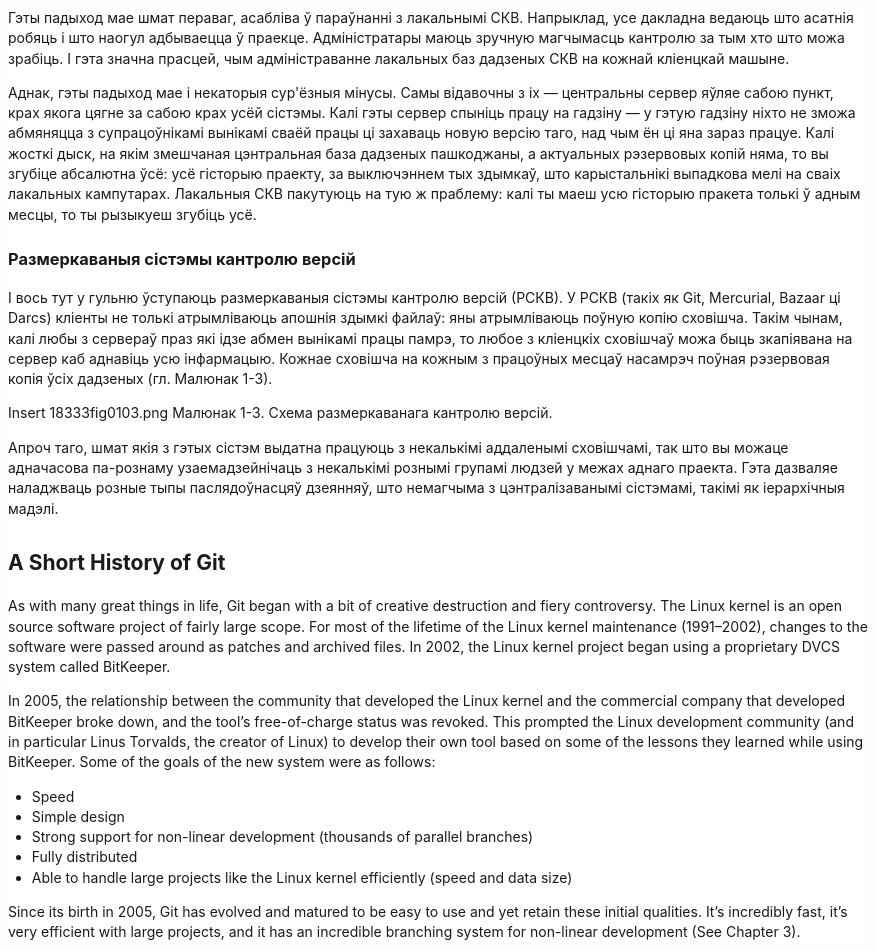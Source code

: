 Гэты падыход мае шмат пераваг, асабліва ў параўнанні з лакальнымі СКВ. Напрыклад, усе дакладна ведаюць што асатнія робяць і што наогул адбываецца ў праекце. Адміністратары маюць зручную магчымасць кантролю за тым хто што можа зрабіць. І гэта значна прасцей, чым адміністраванне лакальных баз дадзеных СКВ на кожнай кліенцкай машыне.

Аднак, гэты падыход мае і некаторыя сур'ёзныя мінусы. Самы відавочны з іх — центральны сервер яўляе сабою пункт, крах якога цягне за сабою крах усёй сістэмы. Калі гэты сервер спыніць працу на гадзіну — у гэтую гадзіну ніхто не зможа абмяняцца з супрацоўнікамі вынікамі сваёй працы ці захаваць новую версію таго, над чым ён ці яна зараз працуе. Калі жосткі дыск, на якім змешчаная цэнтральная база дадзеных пашкоджаны, а актуальных рэзервовых копій няма, то вы згубіце абсалютна ўсё: усё гісторыю праекту, за выключэннем тых здымкаў, што карыстальнікі выпадкова мелі на сваіх лакальных кампутарах. Лакальныя СКВ пакутуюць на тую ж праблему: калі ты маеш усю гісторыю пракета толькі ў адным месцы, то ты рызыкуеш згубіць усё.

### Размеркаваныя сістэмы кантролю версій ###

І вось тут у гульню ўступаюць размеркаваныя сістэмы кантролю версій (РСКВ). У РСКВ (такіх як Git, Mercurial, Bazaar ці Darcs) кліенты не толькі атрымліваюць апошнія здымкі файлаў: яны атрымліваюць поўную копію сховішча. Такім чынам, калі любы з сервераў праз які ідзе абмен вынікамі працы памрэ, то любое з кліенцкіх сховішчаў можа быць зкапіявана на сервер каб аднавіць усю інфармацыю. Кожнае сховішча на кожным з працоўных месцаў насамрэч поўная рэзервовая копія ўсіх дадзеных (гл. Малюнак 1-3).

Insert 18333fig0103.png 
Малюнак 1-3. Схема размеркаванага кантролю версій.

Апроч таго, шмат якія з гэтых сістэм выдатна працуюць з некалькімі аддаленымі сховішчамі, так што вы можаце адначасова па-рознаму узаемадзейнічаць з некалькімі рознымі групамі людзей у межах аднаго праекта. Гэта дазваляе наладжваць розные тыпы паслядоўнасцяў дзеянняў, што немагчыма з цэнтралізаванымі сістэмамі, такімі як іерархічныя мадэлі.

## A Short History of Git ##

As with many great things in life, Git began with a bit of creative destruction and fiery controversy. The Linux kernel is an open source software project of fairly large scope. For most of the lifetime of the Linux kernel maintenance (1991–2002), changes to the software were passed around as patches and archived files. In 2002, the Linux kernel project began using a proprietary DVCS system called BitKeeper.

In 2005, the relationship between the community that developed the Linux kernel and the commercial company that developed BitKeeper broke down, and the tool’s free-of-charge status was revoked. This prompted the Linux development community (and in particular Linus Torvalds, the creator of Linux) to develop their own tool based on some of the lessons they learned while using BitKeeper. Some of the goals of the new system were as follows:

*	Speed
*	Simple design
*	Strong support for non-linear development (thousands of parallel branches)
*	Fully distributed
*	Able to handle large projects like the Linux kernel efficiently (speed and data size)

Since its birth in 2005, Git has evolved and matured to be easy to use and yet retain these initial qualities. It’s incredibly fast, it’s very efficient with large projects, and it has an incredible branching system for non-linear development (See Chapter 3).
